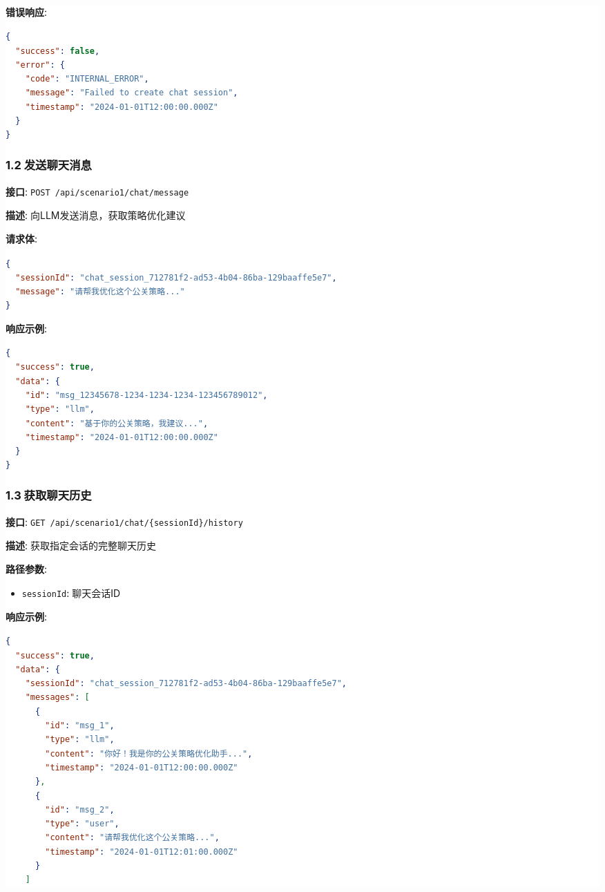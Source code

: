 **错误响应**:
```json
{
  "success": false,
  "error": {
    "code": "INTERNAL_ERROR",
    "message": "Failed to create chat session",
    "timestamp": "2024-01-01T12:00:00.000Z"
  }
}
```

### 1.2 发送聊天消息

**接口**: `POST /api/scenario1/chat/message`

**描述**: 向LLM发送消息，获取策略优化建议

**请求体**:
```json
{
  "sessionId": "chat_session_712781f2-ad53-4b04-86ba-129baaffe5e7",
  "message": "请帮我优化这个公关策略..."
}
```

**响应示例**:
```json
{
  "success": true,
  "data": {
    "id": "msg_12345678-1234-1234-1234-123456789012",
    "type": "llm",
    "content": "基于你的公关策略，我建议...",
    "timestamp": "2024-01-01T12:00:00.000Z"
  }
}
```

### 1.3 获取聊天历史

**接口**: `GET /api/scenario1/chat/{sessionId}/history`

**描述**: 获取指定会话的完整聊天历史

**路径参数**:
- `sessionId`: 聊天会话ID

**响应示例**:
```json
{
  "success": true,
  "data": {
    "sessionId": "chat_session_712781f2-ad53-4b04-86ba-129baaffe5e7",
    "messages": [
      {
        "id": "msg_1",
        "type": "llm",
        "content": "你好！我是你的公关策略优化助手...",
        "timestamp": "2024-01-01T12:00:00.000Z"
      },
      {
        "id": "msg_2",
        "type": "user",
        "content": "请帮我优化这个公关策略...",
        "timestamp": "2024-01-01T12:01:00.000Z"
      }
    ]
```